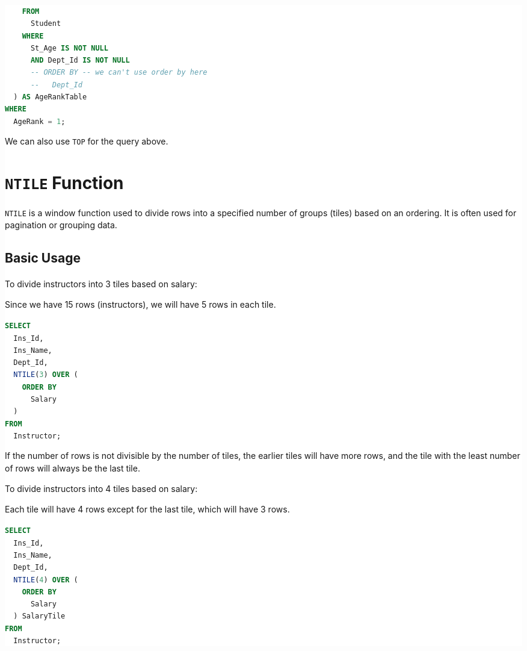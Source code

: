 ```{.sql .numberLines}
    FROM
      Student
    WHERE
      St_Age IS NOT NULL
      AND Dept_Id IS NOT NULL
      -- ORDER BY -- we can't use order by here
      --   Dept_Id
  ) AS AgeRankTable
WHERE
  AgeRank = 1;
```

We can also use `TOP` for the query above.



# `NTILE` Function

`NTILE` is a window function used to divide rows into a specified number of groups (tiles) based on an ordering. It is often used for pagination or grouping data.

## Basic Usage

To divide instructors into 3 tiles based on salary:

Since we have 15 rows (instructors), we will have 5 rows in each tile.

```{.sql .numberLines}
SELECT
  Ins_Id,
  Ins_Name,
  Dept_Id,
  NTILE(3) OVER (
    ORDER BY
      Salary
  )
FROM
  Instructor;
```

If the number of rows is not divisible by the number of tiles, the earlier tiles will have more rows, and the tile with the least number of rows will always be the last tile.

To divide instructors into 4 tiles based on salary:

Each tile will have 4 rows except for the last tile, which will have 3 rows.

```{.sql .numberLines}
SELECT
  Ins_Id,
  Ins_Name,
  Dept_Id,
  NTILE(4) OVER (
    ORDER BY
      Salary
  ) SalaryTile
FROM
  Instructor;
```
